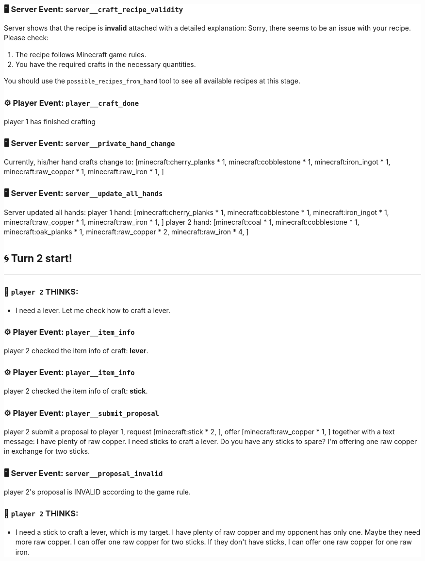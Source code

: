 
### 🖥 Server Event: `server__craft_recipe_validity`
Server shows that the recipe is **invalid** attached with a detailed explanation:
Sorry, there seems to be an issue with your recipe. Please check:
1. The recipe follows Minecraft game rules.
2. You have the required crafts in the necessary quantities.

You should use the `possible_recipes_from_hand` tool to see all available recipes at this stage.


### ⚙️ Player Event: `player__craft_done`
player 1 has finished crafting


### 🖥 Server Event: `server__private_hand_change`
Currently, his/her hand crafts change to: [minecraft:cherry_planks * 1, minecraft:cobblestone * 1, minecraft:iron_ingot * 1, minecraft:raw_copper * 1, minecraft:raw_iron * 1, ]


### 🖥 Server Event: `server__update_all_hands`
Server updated all hands:
player 1 hand: [minecraft:cherry_planks * 1, minecraft:cobblestone * 1, minecraft:iron_ingot * 1, minecraft:raw_copper * 1, minecraft:raw_iron * 1, ]
player 2 hand: [minecraft:coal * 1, minecraft:cobblestone * 1, minecraft:oak_planks * 1, minecraft:raw_copper * 2, minecraft:raw_iron * 4, ]



## 🌀 Turn 2 start!
----------------------------------------

### 🧠 `player 2` THINKS:
- I need a lever. Let me check how to craft a lever.

### ⚙️ Player Event: `player__item_info`
player 2 checked the item info of craft: **lever**.


### ⚙️ Player Event: `player__item_info`
player 2 checked the item info of craft: **stick**.


### ⚙️ Player Event: `player__submit_proposal`
player 2 submit a proposal to player 1, request [minecraft:stick * 2, ], offer [minecraft:raw_copper * 1, ] together with a text message: I have plenty of raw copper. I need sticks to craft a lever. Do you have any sticks to spare? I'm offering one raw copper in exchange for two sticks.


### 🖥 Server Event: `server__proposal_invalid`
player 2's proposal is INVALID according to the game rule.


### 🧠 `player 2` THINKS:
- I need a stick to craft a lever, which is my target. I have plenty of raw copper and my opponent has only one. Maybe they need more raw copper. I can offer one raw copper for two sticks. If they don't have sticks, I can offer one raw copper for one raw iron.
